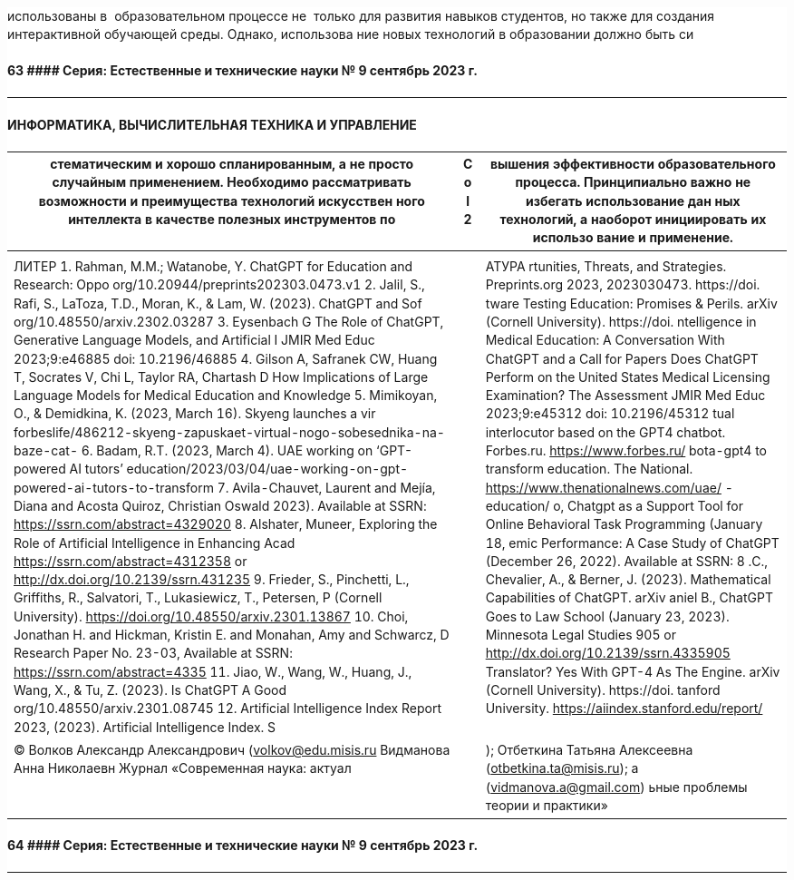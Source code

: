 использованы в  образовательном процессе не  только
для развития навыков студентов, но также для создания
интерактивной обучающей среды. Однако, использова­
ние новых технологий в образовании должно быть си­

#### 63 #### Серия: Естественные и технические науки № 9 сентябрь 2023 г.



-----


#### ИНФОРМАТИКА, ВЫЧИСЛИТЕЛЬНАЯ ТЕХНИКА И УПРАВЛЕНИЕ


|стематическим и хорошо спланированным, а не просто случайным применением. Необходимо рассматривать возможности и преимущества технологий искусствен­ ного интеллекта в качестве полезных инструментов по­|Col2|вышения эффективности образовательного процесса. Принципиально важно не избегать использование дан­ ных технологий, а наоборот инициировать их использо­ вание и применение.|
|---|---|---|
||||
|ЛИТЕР 1. Rahman, M.M.; Watanobe, Y. ChatGPT for Education and Research: Oppo org/10.20944/preprints202303.0473.v1 2. Jalil, S., Rafi, S., LaToza, T.D., Moran, K., & Lam, W. (2023). ChatGPT and Sof org/10.48550/arxiv.2302.03287 3. Eysenbach G The Role of ChatGPT, Generative Language Models, and Artificial I JMIR Med Educ 2023;9:e46885 doi: 10.2196/46885 4. Gilson A, Safranek CW, Huang T, Socrates V, Chi L, Taylor RA, Chartash D How Implications of Large Language Models for Medical Education and Knowledge 5. Mimikoyan, O., & Demidkina, K. (2023, March 16). Skyeng launches a vir forbeslife/486212-skyeng-zapuskaet-virtual-nogo-sobesednika-na-baze-cat- 6. Badam, R.T. (2023, March 4). UAE working on ‘GPT-powered AI tutors’ education/2023/03/04/uae-working-on-gpt-powered-ai-tutors-to-transform 7. Avila-Chauvet, Laurent and Mejía, Diana and Acosta Quiroz, Christian Oswald 2023). Available at SSRN: https://ssrn.com/abstract=4329020 8. Alshater, Muneer, Exploring the Role of Artificial Intelligence in Enhancing Acad https://ssrn.com/abstract=4312358 or http://dx.doi.org/10.2139/ssrn.431235 9. Frieder, S., Pinchetti, L., Griffiths, R., Salvatori, T., Lukasiewicz, T., Petersen, P (Cornell University). https://doi.org/10.48550/arxiv.2301.13867 10. Choi, Jonathan H. and Hickman, Kristin E. and Monahan, Amy and Schwarcz, D Research Paper No. 23-03, Available at SSRN: https://ssrn.com/abstract=4335 11. Jiao, W., Wang, W., Huang, J., Wang, X., & Tu, Z. (2023). Is ChatGPT A Good org/10.48550/arxiv.2301.08745 12. Artificial Intelligence Index Report 2023, (2023). Artificial Intelligence Index. S||АТУРА rtunities, Threats, and Strategies. Preprints.org 2023, 2023030473. https://doi. tware Testing Education: Promises & Perils. arXiv (Cornell University). https://doi. ntelligence in Medical Education: A Conversation With ChatGPT and a Call for Papers Does ChatGPT Perform on the United States Medical Licensing Examination? The Assessment JMIR Med Educ 2023;9:e45312 doi: 10.2196/45312 tual interlocutor based on the GPT4 chatbot. Forbes.ru. https://www.forbes.ru/ bota-gpt4 to transform education. The National. https://www.thenationalnews.com/uae/ -education/ o, Chatgpt as a Support Tool for Online Behavioral Task Programming (January 18, emic Performance: A Case Study of ChatGPT (December 26, 2022). Available at SSRN: 8 .C., Chevalier, A., & Berner, J. (2023). Mathematical Capabilities of ChatGPT. arXiv aniel B., ChatGPT Goes to Law School (January 23, 2023). Minnesota Legal Studies 905 or http://dx.doi.org/10.2139/ssrn.4335905 Translator? Yes With GPT-4 As The Engine. arXiv (Cornell University). https://doi. tanford University. https://aiindex.stanford.edu/report/|
|© Волков Александр Александрович (volkov@edu.misis.ru Видманова Анна Николаевн Журнал «Современная наука: актуал||); Отбеткина Татьяна Алексеевна (otbetkina.ta@misis.ru); а (vidmanova.a@gmail.com) ьные проблемы теории и практики»|


#### 64 #### Серия: Естественные и технические науки № 9 сентябрь 2023 г.



-----

